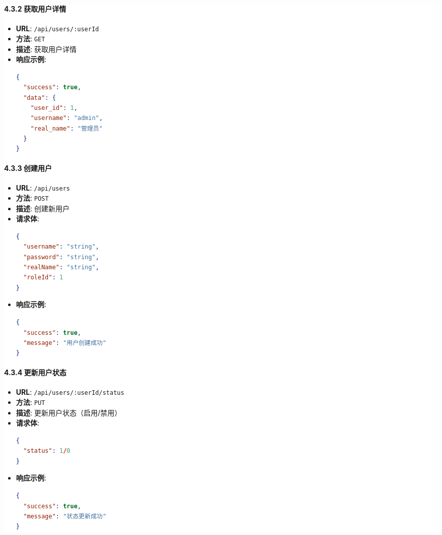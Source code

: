 #### 4.3.2 获取用户详情

- **URL**: `/api/users/:userId`
- **方法**: `GET`
- **描述**: 获取用户详情
- **响应示例**:
  ```json
  {
    "success": true,
    "data": {
      "user_id": 1,
      "username": "admin",
      "real_name": "管理员"
    }
  }
  ```

#### 4.3.3 创建用户

- **URL**: `/api/users`
- **方法**: `POST`
- **描述**: 创建新用户
- **请求体**:
  ```json
  {
    "username": "string",
    "password": "string",
    "realName": "string",
    "roleId": 1
  }
  ```
- **响应示例**:
  ```json
  {
    "success": true,
    "message": "用户创建成功"
  }
  ```

#### 4.3.4 更新用户状态

- **URL**: `/api/users/:userId/status`
- **方法**: `PUT`
- **描述**: 更新用户状态（启用/禁用）
- **请求体**:
  ```json
  {
    "status": 1/0
  }
  ```
- **响应示例**:
  ```json
  {
    "success": true,
    "message": "状态更新成功"
  }
  ```

